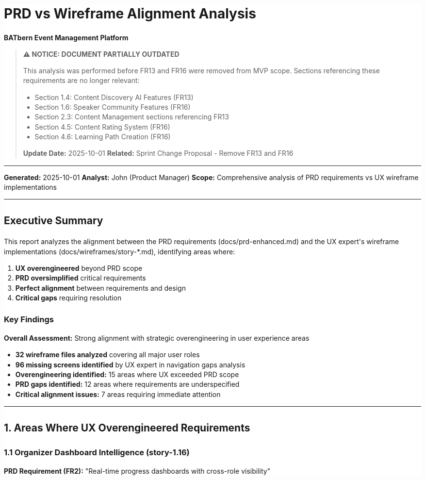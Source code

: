 # PRD vs Wireframe Alignment Analysis
**BATbern Event Management Platform**

> **⚠️ NOTICE: DOCUMENT PARTIALLY OUTDATED**
>
> This analysis was performed before FR13 and FR16 were removed from MVP scope.
> Sections referencing these requirements are no longer relevant:
> - Section 1.4: Content Discovery AI Features (FR13)
> - Section 1.6: Speaker Community Features (FR16)
> - Section 2.3: Content Management sections referencing FR13
> - Section 4.5: Content Rating System (FR16)
> - Section 4.6: Learning Path Creation (FR16)
>
> **Update Date:** 2025-10-01
> **Related:** Sprint Change Proposal - Remove FR13 and FR16

---

**Generated:** 2025-10-01
**Analyst:** John (Product Manager)
**Scope:** Comprehensive analysis of PRD requirements vs UX wireframe implementations

---

## Executive Summary

This report analyzes the alignment between the PRD requirements (docs/prd-enhanced.md) and the UX expert's wireframe implementations (docs/wireframes/story-*.md), identifying areas where:

1. **UX overengineered** beyond PRD scope
2. **PRD oversimplified** critical requirements
3. **Perfect alignment** between requirements and design
4. **Critical gaps** requiring resolution

### Key Findings

**Overall Assessment:** Strong alignment with strategic overengineering in user experience areas

- **32 wireframe files analyzed** covering all major user roles
- **96 missing screens identified** by UX expert in navigation gaps analysis
- **Overengineering identified:** 15 areas where UX exceeded PRD scope
- **PRD gaps identified:** 12 areas where requirements are underspecified
- **Critical alignment issues:** 7 areas requiring immediate attention

---

## 1. Areas Where UX Overengineered Requirements

### 1.1 Organizer Dashboard Intelligence (story-1.16)

**PRD Requirement (FR2):** "Real-time progress dashboards with cross-role visibility"
